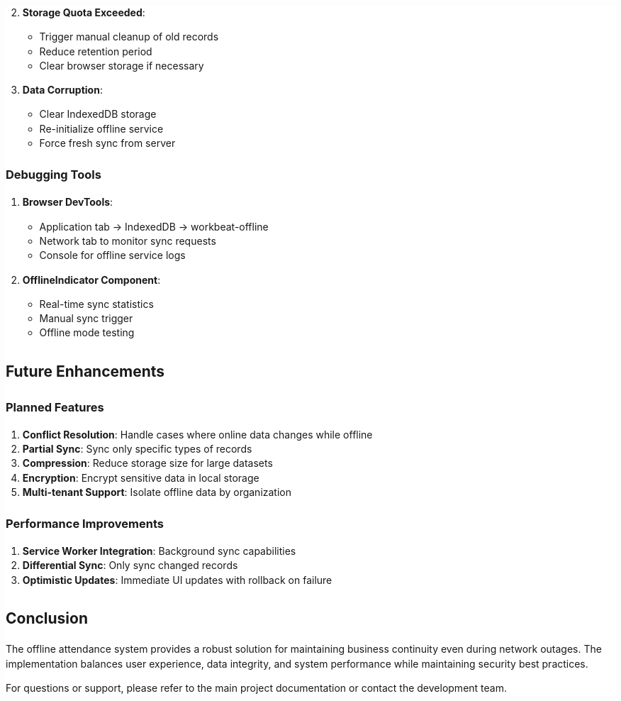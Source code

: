 2. **Storage Quota Exceeded**:
   - Trigger manual cleanup of old records
   - Reduce retention period
   - Clear browser storage if necessary

3. **Data Corruption**:
   - Clear IndexedDB storage
   - Re-initialize offline service
   - Force fresh sync from server

### Debugging Tools

1. **Browser DevTools**:
   - Application tab → IndexedDB → workbeat-offline
   - Network tab to monitor sync requests
   - Console for offline service logs

2. **OfflineIndicator Component**:
   - Real-time sync statistics
   - Manual sync trigger
   - Offline mode testing

## Future Enhancements

### Planned Features

1. **Conflict Resolution**: Handle cases where online data changes while offline
2. **Partial Sync**: Sync only specific types of records
3. **Compression**: Reduce storage size for large datasets
4. **Encryption**: Encrypt sensitive data in local storage
5. **Multi-tenant Support**: Isolate offline data by organization

### Performance Improvements

1. **Service Worker Integration**: Background sync capabilities
2. **Differential Sync**: Only sync changed records
3. **Optimistic Updates**: Immediate UI updates with rollback on failure

## Conclusion

The offline attendance system provides a robust solution for maintaining business continuity even during network outages. The implementation balances user experience, data integrity, and system performance while maintaining security best practices.

For questions or support, please refer to the main project documentation or contact the development team.
